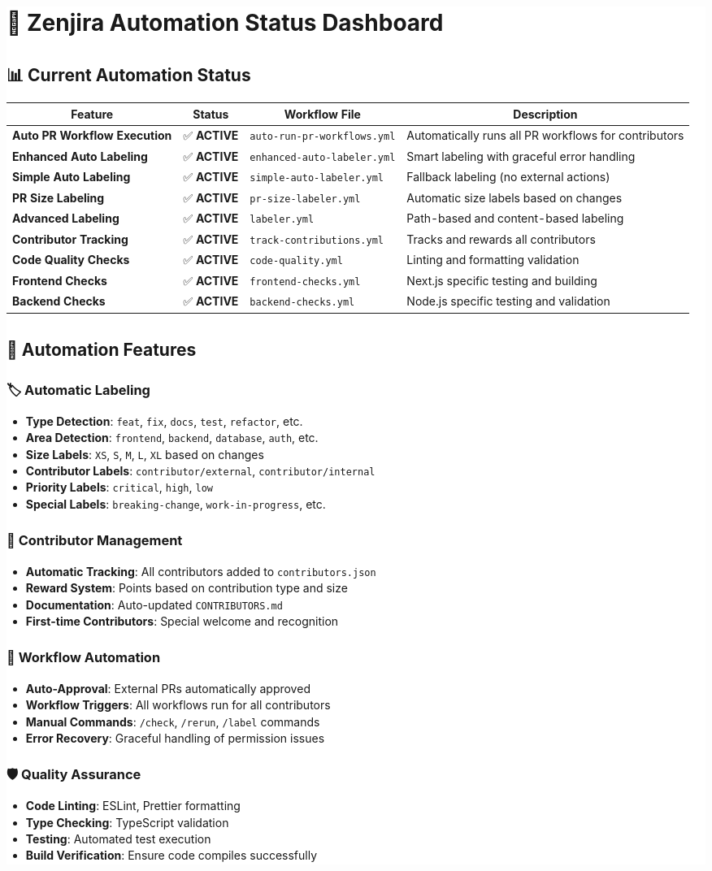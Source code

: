 # 🤖 Zenjira Automation Status Dashboard

## 📊 Current Automation Status

| Feature | Status | Workflow File | Description |
|---------|--------|---------------|-------------|
| **Auto PR Workflow Execution** | ✅ **ACTIVE** | `auto-run-pr-workflows.yml` | Automatically runs all PR workflows for contributors |
| **Enhanced Auto Labeling** | ✅ **ACTIVE** | `enhanced-auto-labeler.yml` | Smart labeling with graceful error handling |
| **Simple Auto Labeling** | ✅ **ACTIVE** | `simple-auto-labeler.yml` | Fallback labeling (no external actions) |
| **PR Size Labeling** | ✅ **ACTIVE** | `pr-size-labeler.yml` | Automatic size labels based on changes |
| **Advanced Labeling** | ✅ **ACTIVE** | `labeler.yml` | Path-based and content-based labeling |
| **Contributor Tracking** | ✅ **ACTIVE** | `track-contributions.yml` | Tracks and rewards all contributors |
| **Code Quality Checks** | ✅ **ACTIVE** | `code-quality.yml` | Linting and formatting validation |
| **Frontend Checks** | ✅ **ACTIVE** | `frontend-checks.yml` | Next.js specific testing and building |
| **Backend Checks** | ✅ **ACTIVE** | `backend-checks.yml` | Node.js specific testing and validation |

## 🎯 Automation Features

### 🏷️ **Automatic Labeling**
- **Type Detection**: `feat`, `fix`, `docs`, `test`, `refactor`, etc.
- **Area Detection**: `frontend`, `backend`, `database`, `auth`, etc.
- **Size Labels**: `XS`, `S`, `M`, `L`, `XL` based on changes
- **Contributor Labels**: `contributor/external`, `contributor/internal`
- **Priority Labels**: `critical`, `high`, `low`
- **Special Labels**: `breaking-change`, `work-in-progress`, etc.

### 👥 **Contributor Management**
- **Automatic Tracking**: All contributors added to `contributors.json`
- **Reward System**: Points based on contribution type and size
- **Documentation**: Auto-updated `CONTRIBUTORS.md`
- **First-time Contributors**: Special welcome and recognition

### 🔄 **Workflow Automation**
- **Auto-Approval**: External PRs automatically approved
- **Workflow Triggers**: All workflows run for all contributors
- **Manual Commands**: `/check`, `/rerun`, `/label` commands
- **Error Recovery**: Graceful handling of permission issues

### 🛡️ **Quality Assurance**
- **Code Linting**: ESLint, Prettier formatting
- **Type Checking**: TypeScript validation
- **Testing**: Automated test execution
- **Build Verification**: Ensure code compiles successfully
